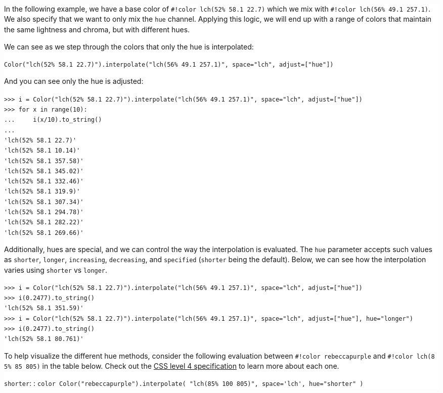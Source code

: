 In the following example, we have a base color of `#!color lch(52% 58.1 22.7)` which we mix with
`#!color lch(56% 49.1 257.1)`. We also specify that we want to only mix the `hue` channel. Applying this logic, we will
end up with a range of colors that maintain the same lightness and chroma, but with different hues.

We can see as we step through the colors that only the hue is interpolated:

```color
Color("lch(52% 58.1 22.7)").interpolate("lch(56% 49.1 257.1)", space="lch", adjust=["hue"])
```

And you can see only the hue is adjusted:

```pycon3
>>> i = Color("lch(52% 58.1 22.7)").interpolate("lch(56% 49.1 257.1)", space="lch", adjust=["hue"])
>>> for x in range(10):
...     i(x/10).to_string()
...
'lch(52% 58.1 22.7)'
'lch(52% 58.1 10.14)'
'lch(52% 58.1 357.58)'
'lch(52% 58.1 345.02)'
'lch(52% 58.1 332.46)'
'lch(52% 58.1 319.9)'
'lch(52% 58.1 307.34)'
'lch(52% 58.1 294.78)'
'lch(52% 58.1 282.22)'
'lch(52% 58.1 269.66)'
```

Additionally, hues are special, and we can control the way the interpolation is evaluated. The `hue` parameter
accepts such values as `shorter`, `longer`, `increasing`, `decreasing`, and `specified` (`shorter` being the default).
Below, we can see how the interpolation varies using `shorter` vs `longer`.

```pycon3
>>> i = Color("lch(52% 58.1 22.7)").interpolate("lch(56% 49.1 257.1)", space="lch", adjust=["hue"])
>>> i(0.2477).to_string()
'lch(52% 58.1 351.59)'
>>> i = Color("lch(52% 58.1 22.7)").interpolate("lch(56% 49.1 257.1)", space="lch", adjust=["hue"], hue="longer")
>>> i(0.2477).to_string()
'lch(52% 58.1 80.761)'
```

To help visualize the different hue methods, consider the following evaluation between `#!color rebeccapurple` and
`#!color lch(85% 85 805)` in the table below. Check out the [CSS level 4 specification](https://drafts.csswg.org/css-color-4/#hue-interpolation)
to learn more about each one.

`shorter`:
: 
    ```color
    Color("rebeccapurple").interpolate(
        "lch(85% 100 805)",
        space='lch',
        hue="shorter"
    )
    ```
